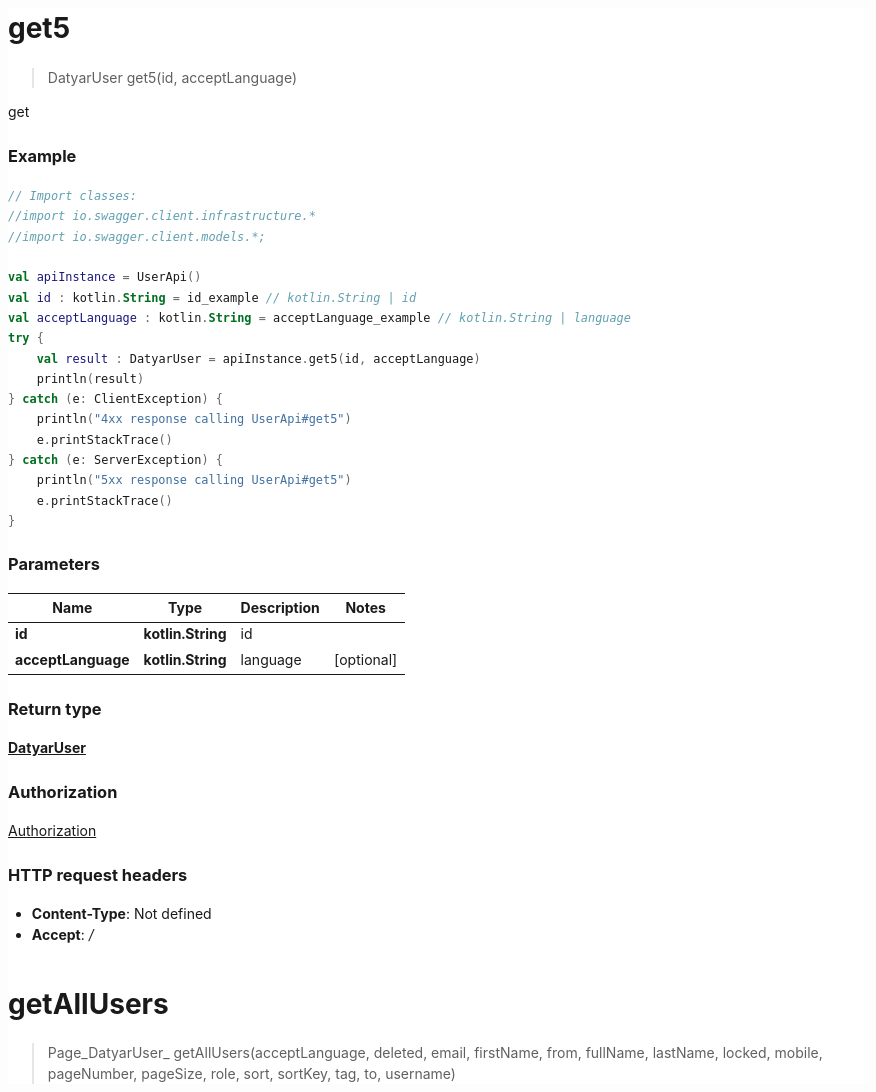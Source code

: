 <a name="get5"></a>
# **get5**
> DatyarUser get5(id, acceptLanguage)

get

### Example
```kotlin
// Import classes:
//import io.swagger.client.infrastructure.*
//import io.swagger.client.models.*;

val apiInstance = UserApi()
val id : kotlin.String = id_example // kotlin.String | id
val acceptLanguage : kotlin.String = acceptLanguage_example // kotlin.String | language
try {
    val result : DatyarUser = apiInstance.get5(id, acceptLanguage)
    println(result)
} catch (e: ClientException) {
    println("4xx response calling UserApi#get5")
    e.printStackTrace()
} catch (e: ServerException) {
    println("5xx response calling UserApi#get5")
    e.printStackTrace()
}
```

### Parameters

Name | Type | Description  | Notes
------------- | ------------- | ------------- | -------------
 **id** | **kotlin.String**| id |
 **acceptLanguage** | **kotlin.String**| language | [optional]

### Return type

[**DatyarUser**](DatyarUser.md)

### Authorization

[Authorization](../README.md#Authorization)

### HTTP request headers

 - **Content-Type**: Not defined
 - **Accept**: */*

<a name="getAllUsers"></a>
# **getAllUsers**
> Page_DatyarUser_ getAllUsers(acceptLanguage, deleted, email, firstName, from, fullName, lastName, locked, mobile, pageNumber, pageSize, role, sort, sortKey, tag, to, username)
